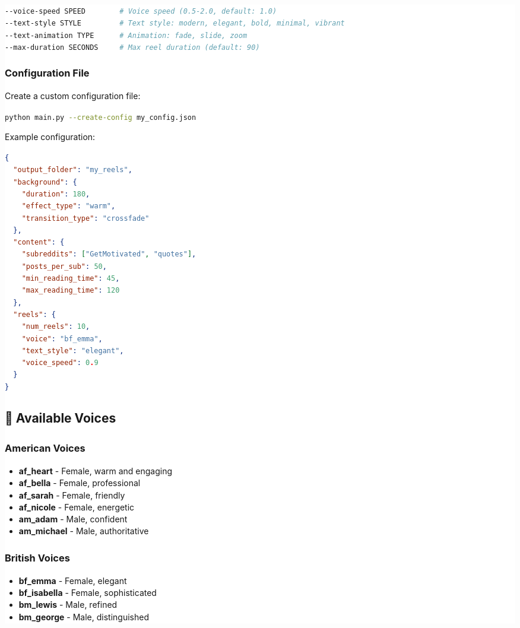 ```bash
--voice-speed SPEED        # Voice speed (0.5-2.0, default: 1.0)
--text-style STYLE         # Text style: modern, elegant, bold, minimal, vibrant
--text-animation TYPE      # Animation: fade, slide, zoom
--max-duration SECONDS     # Max reel duration (default: 90)
```

### Configuration File

Create a custom configuration file:

```bash
python main.py --create-config my_config.json
```

Example configuration:

```json
{
  "output_folder": "my_reels",
  "background": {
    "duration": 180,
    "effect_type": "warm",
    "transition_type": "crossfade"
  },
  "content": {
    "subreddits": ["GetMotivated", "quotes"],
    "posts_per_sub": 50,
    "min_reading_time": 45,
    "max_reading_time": 120
  },
  "reels": {
    "num_reels": 10,
    "voice": "bf_emma",
    "text_style": "elegant",
    "voice_speed": 0.9
  }
}
```

## 🎤 Available Voices

### American Voices
- **af_heart** - Female, warm and engaging
- **af_bella** - Female, professional
- **af_sarah** - Female, friendly
- **af_nicole** - Female, energetic
- **am_adam** - Male, confident
- **am_michael** - Male, authoritative

### British Voices
- **bf_emma** - Female, elegant
- **bf_isabella** - Female, sophisticated
- **bm_lewis** - Male, refined
- **bm_george** - Male, distinguished
